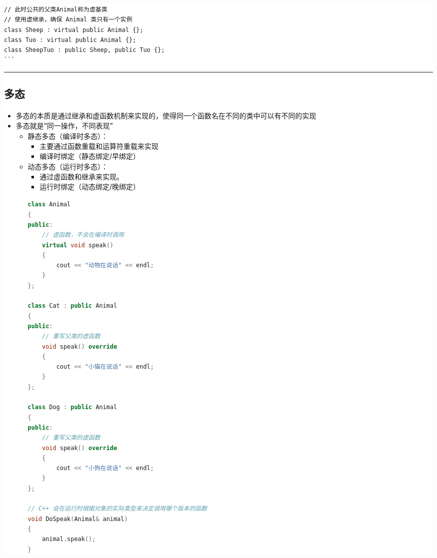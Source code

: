     // 此时公共的父类Animal称为虚基类
    // 使用虚继承，确保 Animal 类只有一个实例
    class Sheep : virtual public Animal {};
    class Tuo : virtual public Animal {};
    class SheepTuo : public Sheep, public Tuo {};
    ```

---

## 多态
- 多态的本质是通过继承和虚函数机制来实现的，使得同一个函数名在不同的类中可以有不同的实现
- 多态就是“同一操作，不同表现”
  - 静态多态（编译时多态）：
    - 主要通过函数重载和运算符重载来实现
    - 编译时绑定（静态绑定/早绑定）
  - 动态多态（运行时多态）：
    - 通过虚函数和继承来实现。
    - 运行时绑定（动态绑定/晚绑定）
    ```cpp
    class Animal 
    {
    public:
        // 虚函数，不会在编译时调用
        virtual void speak() 
        { 
            cout << "动物在说话" << endl;
        }
    };

    class Cat : public Animal 
    {
    public:
        // 重写父类的虚函数
        void speak() override 
        { 
            cout << "小猫在说话" << endl;
        }
    };

    class Dog : public Animal 
    {
    public:
        // 重写父类的虚函数
        void speak() override 
        { 
            cout << "小狗在说话" << endl;
        }
    };

    // C++ 会在运行时根据对象的实际类型来决定调用哪个版本的函数
    void DoSpeak(Animal& animal) 
    {
        animal.speak();  
    }    

